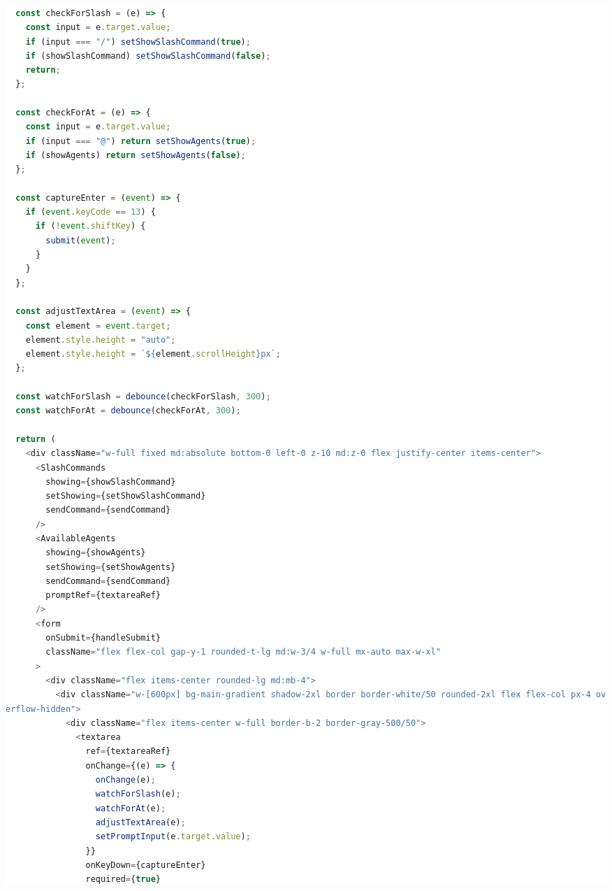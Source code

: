 ```javascript
  const checkForSlash = (e) => {
    const input = e.target.value;
    if (input === "/") setShowSlashCommand(true);
    if (showSlashCommand) setShowSlashCommand(false);
    return;
  };

  const checkForAt = (e) => {
    const input = e.target.value;
    if (input === "@") return setShowAgents(true);
    if (showAgents) return setShowAgents(false);
  };

  const captureEnter = (event) => {
    if (event.keyCode == 13) {
      if (!event.shiftKey) {
        submit(event);
      }
    }
  };

  const adjustTextArea = (event) => {
    const element = event.target;
    element.style.height = "auto";
    element.style.height = `${element.scrollHeight}px`;
  };

  const watchForSlash = debounce(checkForSlash, 300);
  const watchForAt = debounce(checkForAt, 300);

  return (
    <div className="w-full fixed md:absolute bottom-0 left-0 z-10 md:z-0 flex justify-center items-center">
      <SlashCommands
        showing={showSlashCommand}
        setShowing={setShowSlashCommand}
        sendCommand={sendCommand}
      />
      <AvailableAgents
        showing={showAgents}
        setShowing={setShowAgents}
        sendCommand={sendCommand}
        promptRef={textareaRef}
      />
      <form
        onSubmit={handleSubmit}
        className="flex flex-col gap-y-1 rounded-t-lg md:w-3/4 w-full mx-auto max-w-xl"
      >
        <div className="flex items-center rounded-lg md:mb-4">
          <div className="w-[600px] bg-main-gradient shadow-2xl border border-white/50 rounded-2xl flex flex-col px-4 overflow-hidden">
            <div className="flex items-center w-full border-b-2 border-gray-500/50">
              <textarea
                ref={textareaRef}
                onChange={(e) => {
                  onChange(e);
                  watchForSlash(e);
                  watchForAt(e);
                  adjustTextArea(e);
                  setPromptInput(e.target.value);
                }}
                onKeyDown={captureEnter}
                required={true}
```